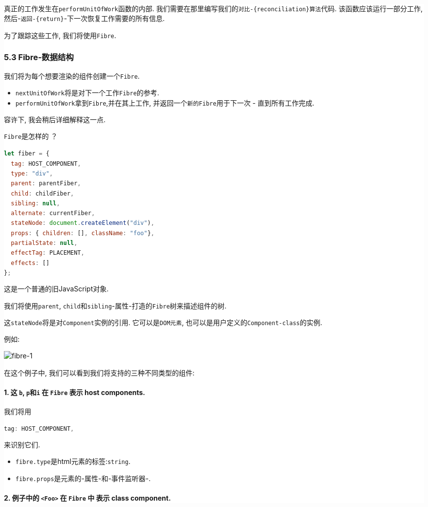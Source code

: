 真正的工作发生在`performUnitOfWork`函数的内部. 我们需要在那里编写我们的`对比-{reconciliation}算法`代码. 该函数应该运行一部分工作, 然后-`返回-{return}`-下一次恢复工作需要的所有信息. 

为了跟踪这些工作, 我们将使用`Fibre`. 

### 5.3 Fibre-数据结构


我们将为每个想要渲染的组件创建一个`Fibre`. 

- `nextUnitOfWork`将是对下一个工作`Fibre`的参考. 
- `performUnitOfWork`拿到`Fibre`,并在其上工作, 并返回一个`新的Fibre`用于下一次 - 直到所有工作完成. 

容许下, 我会稍后详细解释这一点. 

`Fibre`是怎样的 ？

``` js
let fiber = {
  tag: HOST_COMPONENT,
  type: "div",
  parent: parentFiber,
  child: childFiber,
  sibling: null,
  alternate: currentFiber,
  stateNode: document.createElement("div"),
  props: { children: [], className: "foo"},
  partialState: null,
  effectTag: PLACEMENT,
  effects: []
};
```
这是一个普通的旧JavaScript对象. 

我们将使用`parent`, `child`和`sibling`-属性-打造的`Fibre`树来描述组件的树. 

这`stateNode`将是对`Component`实例的引用. 它可以是`DOM元素`, 也可以是用户定义的`Component-class`的实例. 

例如: 

![fibre-1](./imgs/fibre-1.png)

在这个例子中, 我们可以看到我们将支持的三种不同类型的组件: 

#### 1. 这 `b`, `p`和`i` 在 `Fibre` 表示 **host components**. 

我们将用 
``` js 
tag: HOST_COMPONENT,
```
来识别它们. 

- `fibre.type`是html元素的标签:`string`.

- `fibre.props`是元素的-属性-和-事件监听器-. 

#### 2. 例子中的 `<Foo>` 在 `Fibre` 中 表示 **class component**. 
